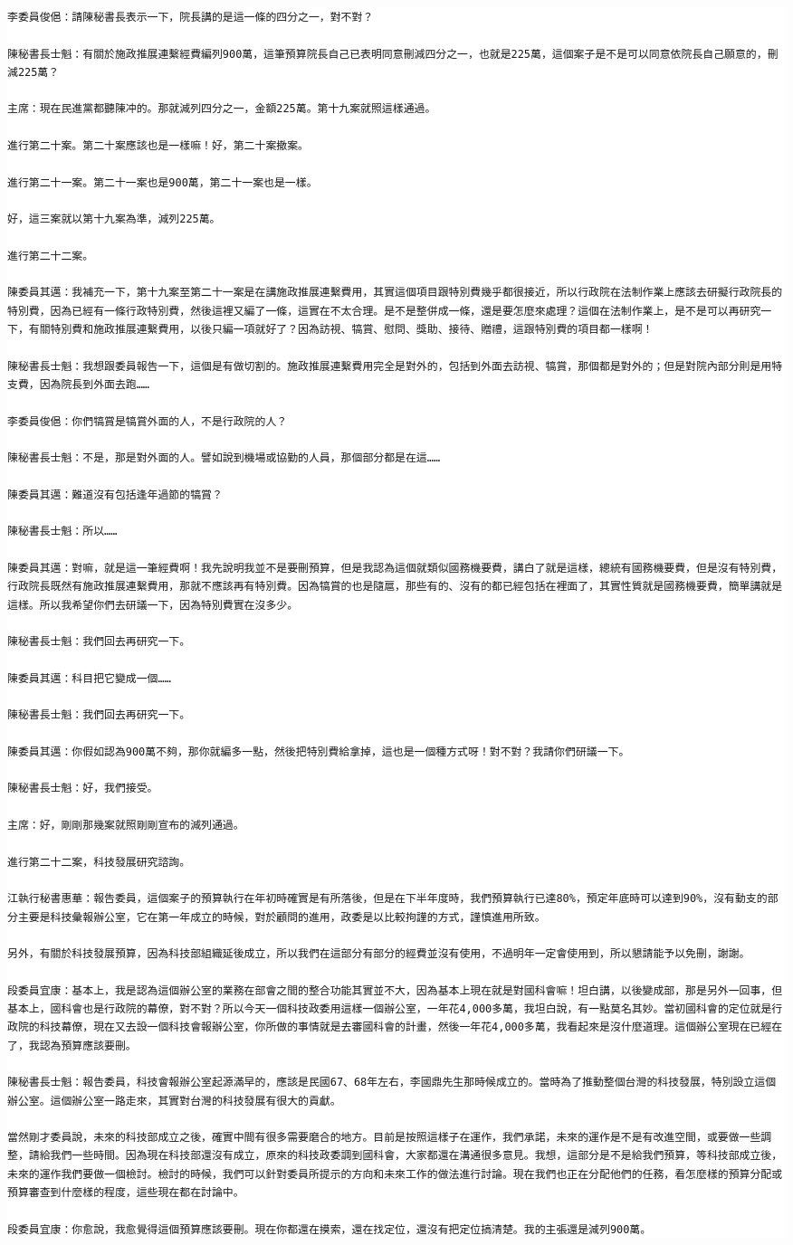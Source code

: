     李委員俊俋：請陳秘書長表示一下，院長講的是這一條的四分之一，對不對？

    陳秘書長士魁：有關於施政推展連繫經費編列900萬，這筆預算院長自己已表明同意刪減四分之一，也就是225萬，這個案子是不是可以同意依院長自己願意的，刪減225萬？

    主席：現在民進黨都聽陳冲的。那就減列四分之一，金額225萬。第十九案就照這樣通過。

    進行第二十案。第二十案應該也是一樣嘛！好，第二十案撤案。

    進行第二十一案。第二十一案也是900萬，第二十一案也是一樣。

    好，這三案就以第十九案為準，減列225萬。

    進行第二十二案。

    陳委員其邁：我補充一下，第十九案至第二十一案是在講施政推展連繫費用，其實這個項目跟特別費幾乎都很接近，所以行政院在法制作業上應該去研擬行政院長的特別費，因為已經有一條行政特別費，然後這裡又編了一條，這實在不太合理。是不是整併成一條，還是要怎麼來處理？這個在法制作業上，是不是可以再研究一下，有關特別費和施政推展連繫費用，以後只編一項就好了？因為訪視、犒賞、慰問、獎助、接待、贈禮，這跟特別費的項目都一樣啊！

    陳秘書長士魁：我想跟委員報告一下，這個是有做切割的。施政推展連繫費用完全是對外的，包括到外面去訪視、犒賞，那個都是對外的；但是對院內部分則是用特支費，因為院長到外面去跑……

    李委員俊俋：你們犒賞是犒賞外面的人，不是行政院的人？

    陳秘書長士魁：不是，那是對外面的人。譬如說到機場或協勤的人員，那個部分都是在這……

    陳委員其邁：難道沒有包括逢年過節的犒賞？

    陳秘書長士魁：所以……

    陳委員其邁：對嘛，就是這一筆經費啊！我先說明我並不是要刪預算，但是我認為這個就類似國務機要費，講白了就是這樣，總統有國務機要費，但是沒有特別費，行政院長既然有施政推展連繫費用，那就不應該再有特別費。因為犒賞的也是隨扈，那些有的、沒有的都已經包括在裡面了，其實性質就是國務機要費，簡單講就是這樣。所以我希望你們去研議一下，因為特別費實在沒多少。

    陳秘書長士魁：我們回去再研究一下。

    陳委員其邁：科目把它變成一個……

    陳秘書長士魁：我們回去再研究一下。

    陳委員其邁：你假如認為900萬不夠，那你就編多一點，然後把特別費給拿掉，這也是一個種方式呀！對不對？我請你們研議一下。

    陳秘書長士魁：好，我們接受。

    主席：好，剛剛那幾案就照剛剛宣布的減列通過。

    進行第二十二案，科技發展研究諮詢。

    江執行秘書惠華：報告委員，這個案子的預算執行在年初時確實是有所落後，但是在下半年度時，我們預算執行已達80%，預定年底時可以達到90%，沒有動支的部分主要是科技彙報辦公室，它在第一年成立的時候，對於顧問的進用，政委是以比較拘謹的方式，謹慎進用所致。

    另外，有關於科技發展預算，因為科技部組織延後成立，所以我們在這部分有部分的經費並沒有使用，不過明年一定會使用到，所以懇請能予以免刪，謝謝。

    段委員宜康：基本上，我是認為這個辦公室的業務在部會之間的整合功能其實並不大，因為基本上現在就是對國科會嘛！坦白講，以後變成部，那是另外一回事，但基本上，國科會也是行政院的幕僚，對不對？所以今天一個科技政委用這樣一個辦公室，一年花4,000多萬，我坦白說，有一點莫名其妙。當初國科會的定位就是行政院的科技幕僚，現在又去設一個科技會報辦公室，你所做的事情就是去審國科會的計畫，然後一年花4,000多萬，我看起來是沒什麼道理。這個辦公室現在已經在了，我認為預算應該要刪。

    陳秘書長士魁：報告委員，科技會報辦公室起源滿早的，應該是民國67、68年左右，李國鼎先生那時候成立的。當時為了推動整個台灣的科技發展，特別設立這個辦公室。這個辦公室一路走來，其實對台灣的科技發展有很大的貢獻。

    當然剛才委員說，未來的科技部成立之後，確實中間有很多需要磨合的地方。目前是按照這樣子在運作，我們承諾，未來的運作是不是有改進空間，或要做一些調整，請給我們一些時間。因為現在科技部還沒有成立，原來的科技政委調到國科會，大家都還在溝通很多意見。我想，這部分是不是給我們預算，等科技部成立後，未來的運作我們要做一個檢討。檢討的時候，我們可以針對委員所提示的方向和未來工作的做法進行討論。現在我們也正在分配他們的任務，看怎麼樣的預算分配或預算審查到什麼樣的程度，這些現在都在討論中。

    段委員宜康：你愈說，我愈覺得這個預算應該要刪。現在你都還在摸索，還在找定位，還沒有把定位搞清楚。我的主張還是減列900萬。
